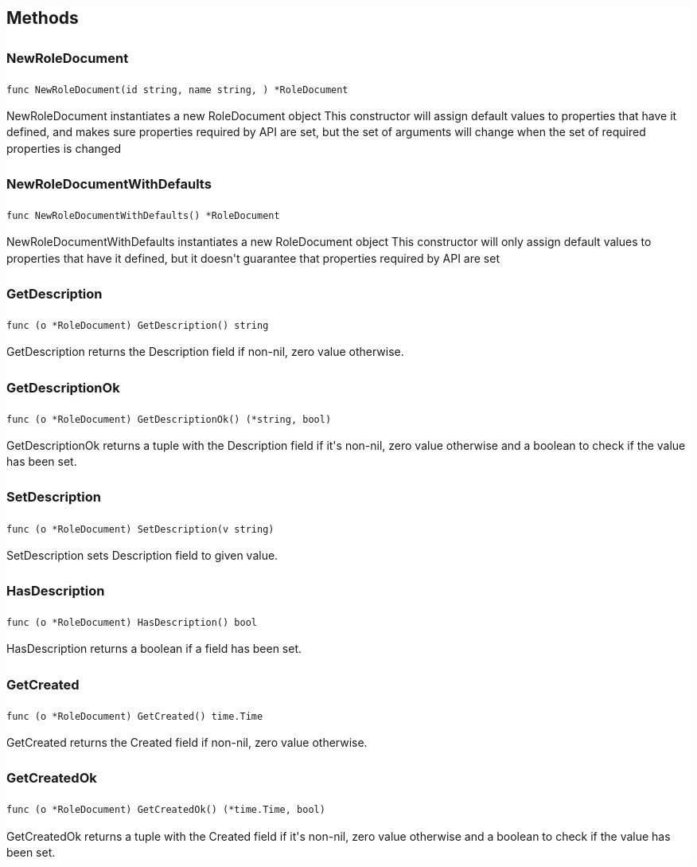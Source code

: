 ## Methods

### NewRoleDocument

`func NewRoleDocument(id string, name string, ) *RoleDocument`

NewRoleDocument instantiates a new RoleDocument object
This constructor will assign default values to properties that have it defined,
and makes sure properties required by API are set, but the set of arguments
will change when the set of required properties is changed

### NewRoleDocumentWithDefaults

`func NewRoleDocumentWithDefaults() *RoleDocument`

NewRoleDocumentWithDefaults instantiates a new RoleDocument object
This constructor will only assign default values to properties that have it defined,
but it doesn't guarantee that properties required by API are set

### GetDescription

`func (o *RoleDocument) GetDescription() string`

GetDescription returns the Description field if non-nil, zero value otherwise.

### GetDescriptionOk

`func (o *RoleDocument) GetDescriptionOk() (*string, bool)`

GetDescriptionOk returns a tuple with the Description field if it's non-nil, zero value otherwise
and a boolean to check if the value has been set.

### SetDescription

`func (o *RoleDocument) SetDescription(v string)`

SetDescription sets Description field to given value.

### HasDescription

`func (o *RoleDocument) HasDescription() bool`

HasDescription returns a boolean if a field has been set.

### GetCreated

`func (o *RoleDocument) GetCreated() time.Time`

GetCreated returns the Created field if non-nil, zero value otherwise.

### GetCreatedOk

`func (o *RoleDocument) GetCreatedOk() (*time.Time, bool)`

GetCreatedOk returns a tuple with the Created field if it's non-nil, zero value otherwise
and a boolean to check if the value has been set.
